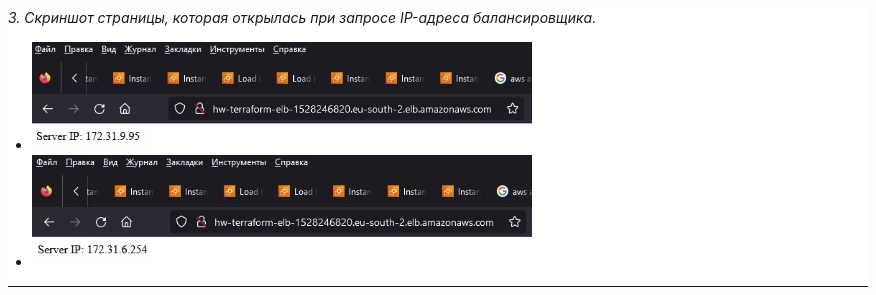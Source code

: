 

*3. Скриншот страницы, которая открылась при запросе IP-адреса балансировщика.*
* <img src="images/hw_1_Task_1_check_1.jpg" alt="hw_1_Task_1_check_1.jpg" width="500" height="auto">
* <img src="images/hw_1_Task_1_check_2.jpg" alt="hw_1_Task_1_check_2.jpg" width="500" height="auto">

---
